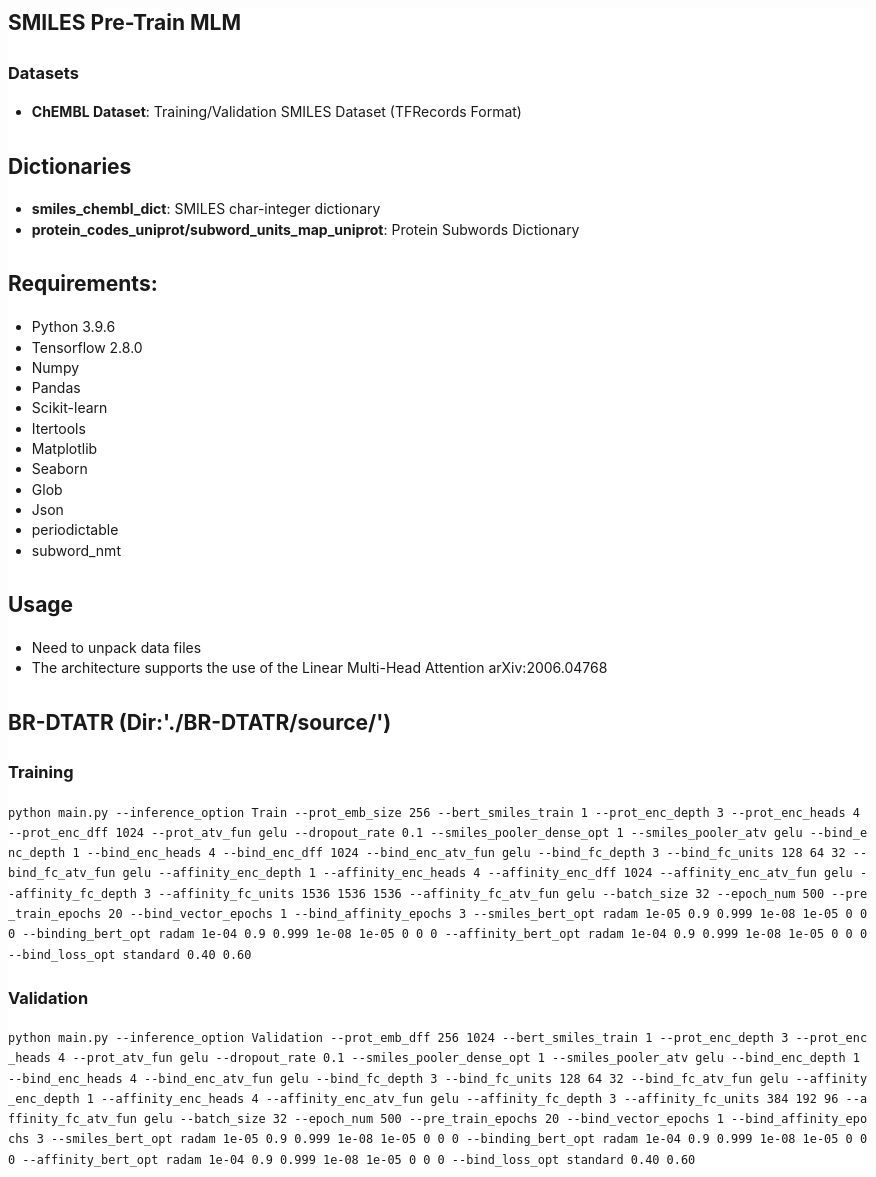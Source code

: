 ## SMILES Pre-Train MLM
### Datasets
- **ChEMBL Dataset**: Training/Validation SMILES Dataset (TFRecords Format)

## Dictionaries
- **smiles_chembl_dict**: SMILES char-integer dictionary
- **protein_codes_uniprot/subword_units_map_uniprot**: Protein Subwords Dictionary

## Requirements:
- Python 3.9.6
- Tensorflow 2.8.0
- Numpy 
- Pandas
- Scikit-learn
- Itertools
- Matplotlib
- Seaborn
- Glob
- Json
- periodictable
- subword_nmt

## Usage
- Need to unpack data files
- The architecture supports the use of the Linear Multi-Head Attention arXiv:2006.04768
## BR-DTATR (Dir:'./BR-DTATR/source/')
### Training
```
python main.py --inference_option Train --prot_emb_size 256 --bert_smiles_train 1 --prot_enc_depth 3 --prot_enc_heads 4 --prot_enc_dff 1024 --prot_atv_fun gelu --dropout_rate 0.1 --smiles_pooler_dense_opt 1 --smiles_pooler_atv gelu --bind_enc_depth 1 --bind_enc_heads 4 --bind_enc_dff 1024 --bind_enc_atv_fun gelu --bind_fc_depth 3 --bind_fc_units 128 64 32 --bind_fc_atv_fun gelu --affinity_enc_depth 1 --affinity_enc_heads 4 --affinity_enc_dff 1024 --affinity_enc_atv_fun gelu --affinity_fc_depth 3 --affinity_fc_units 1536 1536 1536 --affinity_fc_atv_fun gelu --batch_size 32 --epoch_num 500 --pre_train_epochs 20 --bind_vector_epochs 1 --bind_affinity_epochs 3 --smiles_bert_opt radam 1e-05 0.9 0.999 1e-08 1e-05 0 0 0 --binding_bert_opt radam 1e-04 0.9 0.999 1e-08 1e-05 0 0 0 --affinity_bert_opt radam 1e-04 0.9 0.999 1e-08 1e-05 0 0 0 --bind_loss_opt standard 0.40 0.60
```
### Validation
```
python main.py --inference_option Validation --prot_emb_dff 256 1024 --bert_smiles_train 1 --prot_enc_depth 3 --prot_enc_heads 4 --prot_atv_fun gelu --dropout_rate 0.1 --smiles_pooler_dense_opt 1 --smiles_pooler_atv gelu --bind_enc_depth 1 --bind_enc_heads 4 --bind_enc_atv_fun gelu --bind_fc_depth 3 --bind_fc_units 128 64 32 --bind_fc_atv_fun gelu --affinity_enc_depth 1 --affinity_enc_heads 4 --affinity_enc_atv_fun gelu --affinity_fc_depth 3 --affinity_fc_units 384 192 96 --affinity_fc_atv_fun gelu --batch_size 32 --epoch_num 500 --pre_train_epochs 20 --bind_vector_epochs 1 --bind_affinity_epochs 3 --smiles_bert_opt radam 1e-05 0.9 0.999 1e-08 1e-05 0 0 0 --binding_bert_opt radam 1e-04 0.9 0.999 1e-08 1e-05 0 0 0 --affinity_bert_opt radam 1e-04 0.9 0.999 1e-08 1e-05 0 0 0 --bind_loss_opt standard 0.40 0.60
```
